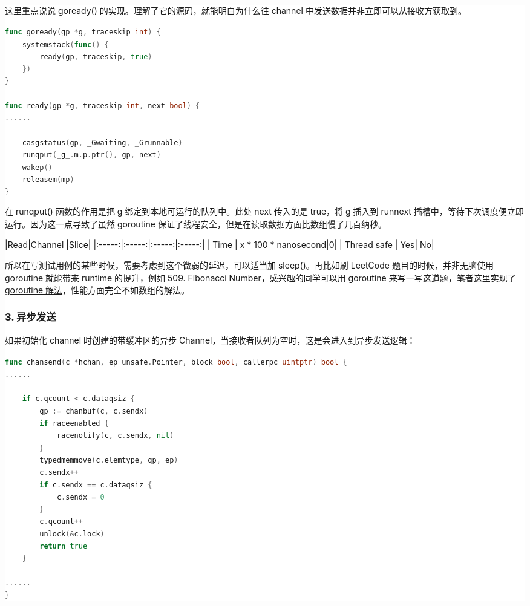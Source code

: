 这里重点说说 goready() 的实现。理解了它的源码，就能明白为什么往 channel 中发送数据并非立即可以从接收方获取到。

```go
func goready(gp *g, traceskip int) {
	systemstack(func() {
		ready(gp, traceskip, true)
	})
}

func ready(gp *g, traceskip int, next bool) {
......

	casgstatus(gp, _Gwaiting, _Grunnable)
	runqput(_g_.m.p.ptr(), gp, next)
	wakep()
	releasem(mp)
}
```

在 runqput() 函数的作用是把 g 绑定到本地可运行的队列中。此处 next 传入的是 true，将 g 插入到 runnext 插槽中，等待下次调度便立即运行。因为这一点导致了虽然 goroutine 保证了线程安全，但是在读取数据方面比数组慢了几百纳秒。


|Read|Channel |Slice|
|:-----:|:-----:|:-----:|:-----:|
| Time | x * 100 * nanosecond|0|
| Thread safe | Yes| No|

所以在写测试用例的某些时候，需要考虑到这个微弱的延迟，可以适当加 sleep()。再比如刷 LeetCode 题目的时候，并非无脑使用 goroutine 就能带来 runtime 的提升，例如 [509. Fibonacci Number](https://leetcode.com/problems/fibonacci-number/)，感兴趣的同学可以用 goroutine 来写一写这道题，笔者这里实现了[goroutine 解法](https://books.halfrost.com/leetcode/ChapterFour/0500~0599/0509.Fibonacci-Number/)，性能方面完全不如数组的解法。


### 3. 异步发送

如果初始化 channel 时创建的带缓冲区的异步 Channel，当接收者队列为空时，这是会进入到异步发送逻辑：

```go
func chansend(c *hchan, ep unsafe.Pointer, block bool, callerpc uintptr) bool {
......

	if c.qcount < c.dataqsiz {
		qp := chanbuf(c, c.sendx)
		if raceenabled {
			racenotify(c, c.sendx, nil)
		}
		typedmemmove(c.elemtype, qp, ep)
		c.sendx++
		if c.sendx == c.dataqsiz {
			c.sendx = 0
		}
		c.qcount++
		unlock(&c.lock)
		return true
	}
	
......
}
```
